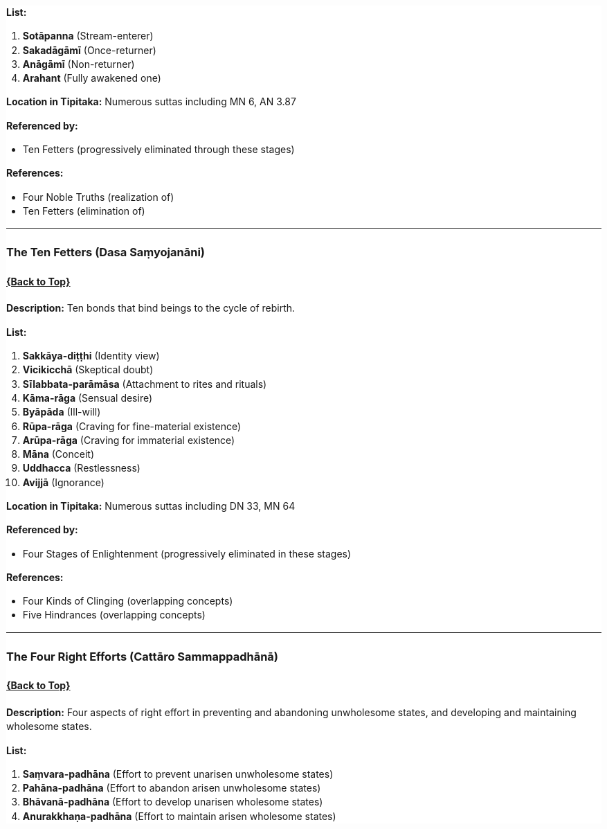 **List:**
1. **Sotāpanna** (Stream-enterer)
2. **Sakadāgāmī** (Once-returner)
3. **Anāgāmī** (Non-returner)
4. **Arahant** (Fully awakened one)

**Location in Tipitaka:** Numerous suttas including MN 6, AN 3.87

**Referenced by:**
- Ten Fetters (progressively eliminated through these stages)

**References:**
- Four Noble Truths (realization of)
- Ten Fetters (elimination of)

---

### The Ten Fetters (Dasa Saṃyojanāni)
#### [{Back to Top}](https://sukhavaho.github.io/dhamma/buddhist-lists)
**Description:** Ten bonds that bind beings to the cycle of rebirth.

**List:**
1. **Sakkāya-diṭṭhi** (Identity view)
2. **Vicikicchā** (Skeptical doubt)
3. **Sīlabbata-parāmāsa** (Attachment to rites and rituals)
4. **Kāma-rāga** (Sensual desire)
5. **Byāpāda** (Ill-will)
6. **Rūpa-rāga** (Craving for fine-material existence)
7. **Arūpa-rāga** (Craving for immaterial existence)
8. **Māna** (Conceit)
9. **Uddhacca** (Restlessness)
10. **Avijjā** (Ignorance)

**Location in Tipitaka:** Numerous suttas including DN 33, MN 64

**Referenced by:**
- Four Stages of Enlightenment (progressively eliminated in these stages)

**References:**
- Four Kinds of Clinging (overlapping concepts)
- Five Hindrances (overlapping concepts)

---

### The Four Right Efforts (Cattāro Sammappadhānā)
#### [{Back to Top}](https://sukhavaho.github.io/dhamma/buddhist-lists)
**Description:** Four aspects of right effort in preventing and abandoning unwholesome states, and developing and maintaining wholesome states.

**List:**
1. **Saṃvara-padhāna** (Effort to prevent unarisen unwholesome states)
2. **Pahāna-padhāna** (Effort to abandon arisen unwholesome states)
3. **Bhāvanā-padhāna** (Effort to develop unarisen wholesome states)
4. **Anurakkhaṇa-padhāna** (Effort to maintain arisen wholesome states)
